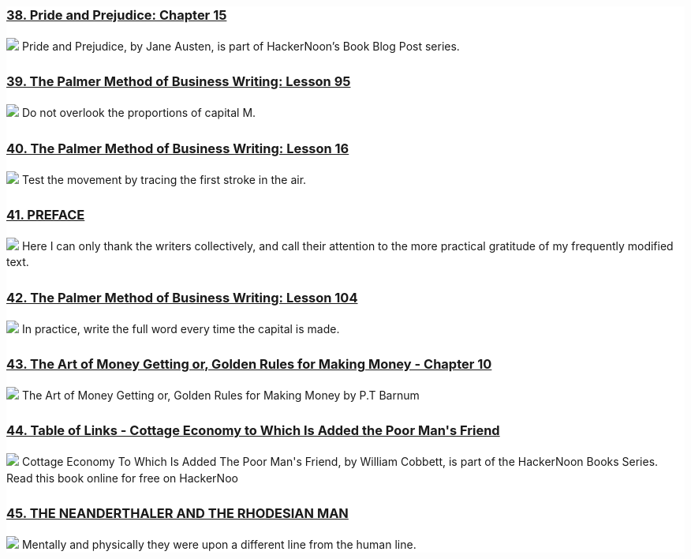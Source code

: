 ### [38. Pride and Prejudice: Chapter 15](https://hackernoon.com/pride-and-prejudice-chapter-15)
![](https://cdn.hackernoon.com/images/OQ8w9673DVgSKBLD5tvDpKrOj4J2-rh93mrl.jpeg)
Pride and Prejudice, by Jane Austen, is part of HackerNoon’s Book Blog Post series. 

### [39. The Palmer Method of Business Writing: Lesson 95](https://hackernoon.com/the-palmer-method-of-business-writing-lesson-95)
![](https://cdn.hackernoon.com/images/jvjajoMzXGenl6tjMR4f2EWBuIr1-t793kfe.jpeg)
Do not overlook the proportions of capital M.

### [40. The Palmer Method of Business Writing: Lesson 16](https://hackernoon.com/the-palmer-method-of-business-writing-lesson-16)
![](https://cdn.hackernoon.com/images/jvjajoMzXGenl6tjMR4f2EWBuIr1-txb3j8i.jpeg)
Test the movement by tracing the first stroke in the air.

### [41. PREFACE](https://hackernoon.com/preface)
![](https://cdn.hackernoon.com/images/avQYvrjJIBaKPhWX8YvQNBgKlXv2-j2k3lo4.jpeg)
Here I can only thank the writers collectively, and call their attention to the more practical gratitude of my frequently modified text.

### [42. The Palmer Method of Business Writing: Lesson 104](https://hackernoon.com/the-palmer-method-of-business-writing-lesson-104)
![](https://cdn.hackernoon.com/images/jvjajoMzXGenl6tjMR4f2EWBuIr1-1693kbx.jpeg)
In practice, write the full word every time the capital is made.

### [43. The Art of Money Getting or, Golden Rules for Making Money - Chapter 10](https://hackernoon.com/the-art-of-money-getting-or-golden-rules-for-making-money-chapter-10)
![](https://cdn.hackernoon.com/images/aGrflO9Bw0UZmT8rtnoIyIQJAgj1-ct93v9e.jpeg)
The Art of Money Getting or, Golden Rules for Making Money by P.T Barnum

### [44. Table of Links - Cottage Economy to Which Is Added the Poor Man's Friend ](https://hackernoon.com/cottage-economy-to-which-is-added-the-poor-mans-friend-table-of-links)
![](https://cdn.hackernoon.com/images/t4EWQ6W18hPhx6xE6pfPwMH58EL2-fta3kh6.jpeg)
Cottage Economy To Which Is Added The Poor Man's Friend, by William Cobbett, is part of the HackerNoon Books Series. Read this book online for free on HackerNoo

### [45. THE NEANDERTHALER AND THE RHODESIAN MAN](https://hackernoon.com/the-neanderthaler-and-the-rhodesian-man)
![](https://cdn.hackernoon.com/images/avQYvrjJIBaKPhWX8YvQNBgKlXv2-zvw3ltl.jpeg)
Mentally and physically they were upon a different line from the human line.

